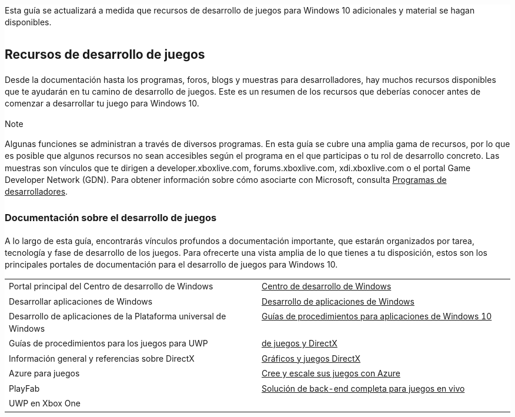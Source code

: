 Esta guía se actualizará a medida que recursos de desarrollo de juegos para Windows 10 adicionales y material se hagan disponibles.

## <a name="game-development-resources"></a>Recursos de desarrollo de juegos

Desde la documentación hasta los programas, foros, blogs y muestras para desarrolladores, hay muchos recursos disponibles que te ayudarán en tu camino de desarrollo de juegos. Este es un resumen de los recursos que deberías conocer antes de comenzar a desarrollar tu juego para Windows 10.

> [!Note]
> Algunas funciones se administran a través de diversos programas. En esta guía se cubre una amplia gama de recursos, por lo que es posible que algunos recursos no sean accesibles según el programa en el que participas o tu rol de desarrollo concreto. Las muestras son vínculos que te dirigen a developer.xboxlive.com, forums.xboxlive.com, xdi.xboxlive.com o el portal Game Developer Network (GDN). Para obtener información sobre cómo asociarte con Microsoft, consulta [Programas de desarrolladores](#developer-programs).


### <a name="game-development-documentation"></a>Documentación sobre el desarrollo de juegos

A lo largo de esta guía, encontrarás vínculos profundos a documentación importante, que estarán organizados por tarea, tecnología y fase de desarrollo de los juegos. Para ofrecerte una vista amplia de lo que tienes a tu disposición, estos son los principales portales de documentación para el desarrollo de juegos para Windows 10.

<table>
    <colgroup>
    <col width="50%" />
    <col width="50%" />
    </colgroup>
    <tr>
        <td>Portal principal del Centro de desarrollo de Windows</td>
        <td><a href="https://developer.microsoft.com/windows">Centro de desarrollo de Windows</a></td>
    </tr>
    <tr>
        <td>Desarrollar aplicaciones de Windows</td>
        <td><a href="https://developer.microsoft.com/windows/apps/develop">Desarrollo de aplicaciones de Windows</a></td>
    </tr>
    <tr>
        <td>Desarrollo de aplicaciones de la Plataforma universal de Windows</td>
        <td><a href="https://developer.microsoft.com/windows/apps">Guías de procedimientos para aplicaciones de Windows 10</a></td>
    </tr>
    <tr>
        <td>Guías de procedimientos para los juegos para UWP</td>
        <td>  <a href="index.md">de juegos y DirectX</a></td>
    </tr>
    <tr>
        <td>Información general y referencias sobre DirectX</td>
        <td><a href="https://docs.microsoft.com/windows/desktop/directx">Gráficos y juegos DirectX</a></td>
    </tr>
    <tr>
        <td>Azure para juegos</td>
        <td><a href="https://azure.microsoft.com/solutions/gaming/">Cree y escale sus juegos con Azure</a></td>
    </tr>
    <tr>
        <td>PlayFab</td>
        <td><a href="https://api.playfab.com/">Solución de back-end completa para juegos en vivo</a></td>
    </tr>
    <tr>
        <td>UWP en Xbox One</td>
